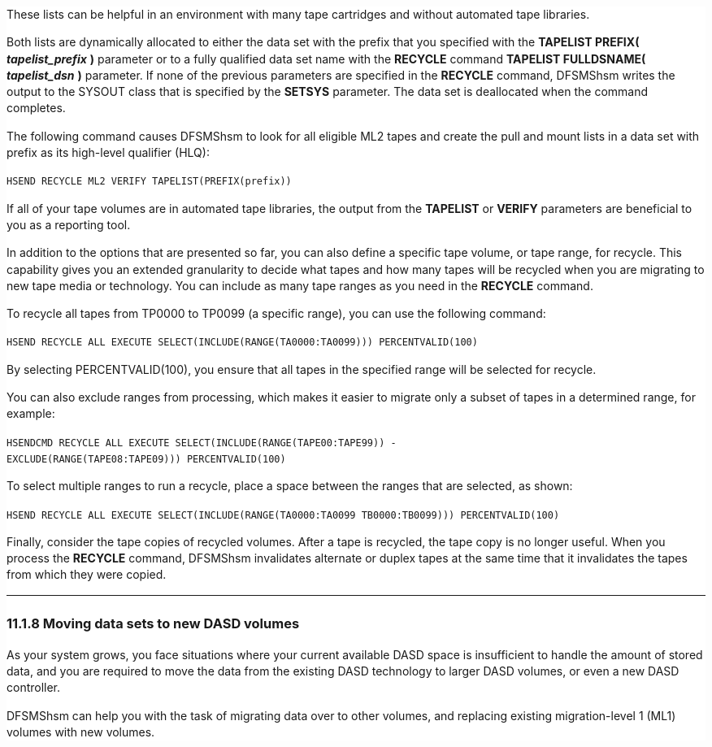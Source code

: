 These lists can be helpful in an environment with many tape cartridges and without
automated tape libraries.

Both lists are dynamically allocated to either the data set with the prefix that you specified with
the **TAPELIST PREFIX(** **_tapelist_prefix_** **)** parameter or to a fully qualified data set name with
the **RECYCLE** command **TAPELIST FULLDSNAME(** **_tapelist_dsn_** **)** parameter. If none of the
previous parameters are specified in the **RECYCLE** command, DFSMShsm writes the output to
the SYSOUT class that is specified by the **SETSYS** parameter. The data set is deallocated
when the command completes.

The following command causes DFSMShsm to look for all eligible ML2 tapes and create the
pull and mount lists in a data set with prefix as its high-level qualifier (HLQ):

`HSEND RECYCLE ML2 VERIFY TAPELIST(PREFIX(prefix))`

If all of your tape volumes are in automated tape libraries, the output from the **TAPELIST** or
**VERIFY** parameters are beneficial to you as a reporting tool.

In addition to the options that are presented so far, you can also define a specific tape
volume, or tape range, for recycle. This capability gives you an extended granularity to decide
what tapes and how many tapes will be recycled when you are migrating to new tape media
or technology. You can include as many tape ranges as you need in the **RECYCLE** command.

To recycle all tapes from TP0000 to TP0099 (a specific range), you can use the following
command:

`HSEND RECYCLE ALL EXECUTE SELECT(INCLUDE(RANGE(TA0000:TA0099))) PERCENTVALID(100)`

By selecting PERCENTVALID(100), you ensure that all tapes in the specified range will be
selected for recycle.

You can also exclude ranges from processing, which makes it easier to migrate only a subset
of tapes in a determined range, for example:

    HSENDCMD RECYCLE ALL EXECUTE SELECT(INCLUDE(RANGE(TAPE00:TAPE99)) -
    EXCLUDE(RANGE(TAPE08:TAPE09))) PERCENTVALID(100)

To select multiple ranges to run a recycle, place a space between the ranges that are
selected, as shown:

    HSEND RECYCLE ALL EXECUTE SELECT(INCLUDE(RANGE(TA0000:TA0099 TB0000:TB0099))) PERCENTVALID(100)

Finally, consider the tape copies of recycled volumes. After a tape is recycled, the tape copy
is no longer useful. When you process the **RECYCLE** command, DFSMShsm invalidates
alternate or duplex tapes at the same time that it invalidates the tapes from which they were
copied.


-----

### 11.1.8 Moving data sets to new DASD volumes

As your system grows, you face situations where your current available DASD space is
insufficient to handle the amount of stored data, and you are required to move the data from
the existing DASD technology to larger DASD volumes, or even a new DASD controller.

DFSMShsm can help you with the task of migrating data over to other volumes, and replacing
existing migration-level 1 (ML1) volumes with new volumes.
